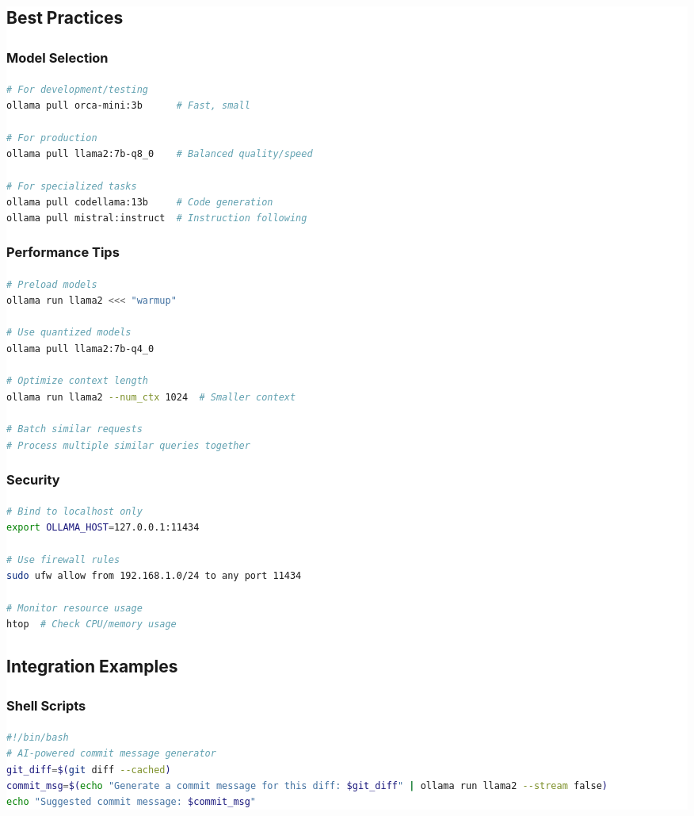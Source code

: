 ## Best Practices

### Model Selection
```bash
# For development/testing
ollama pull orca-mini:3b      # Fast, small

# For production
ollama pull llama2:7b-q8_0    # Balanced quality/speed

# For specialized tasks
ollama pull codellama:13b     # Code generation
ollama pull mistral:instruct  # Instruction following
```

### Performance Tips
```bash
# Preload models
ollama run llama2 <<< "warmup"

# Use quantized models
ollama pull llama2:7b-q4_0

# Optimize context length
ollama run llama2 --num_ctx 1024  # Smaller context

# Batch similar requests
# Process multiple similar queries together
```

### Security
```bash
# Bind to localhost only
export OLLAMA_HOST=127.0.0.1:11434

# Use firewall rules
sudo ufw allow from 192.168.1.0/24 to any port 11434

# Monitor resource usage
htop  # Check CPU/memory usage
```

## Integration Examples

### Shell Scripts
```bash
#!/bin/bash
# AI-powered commit message generator
git_diff=$(git diff --cached)
commit_msg=$(echo "Generate a commit message for this diff: $git_diff" | ollama run llama2 --stream false)
echo "Suggested commit message: $commit_msg"
```
